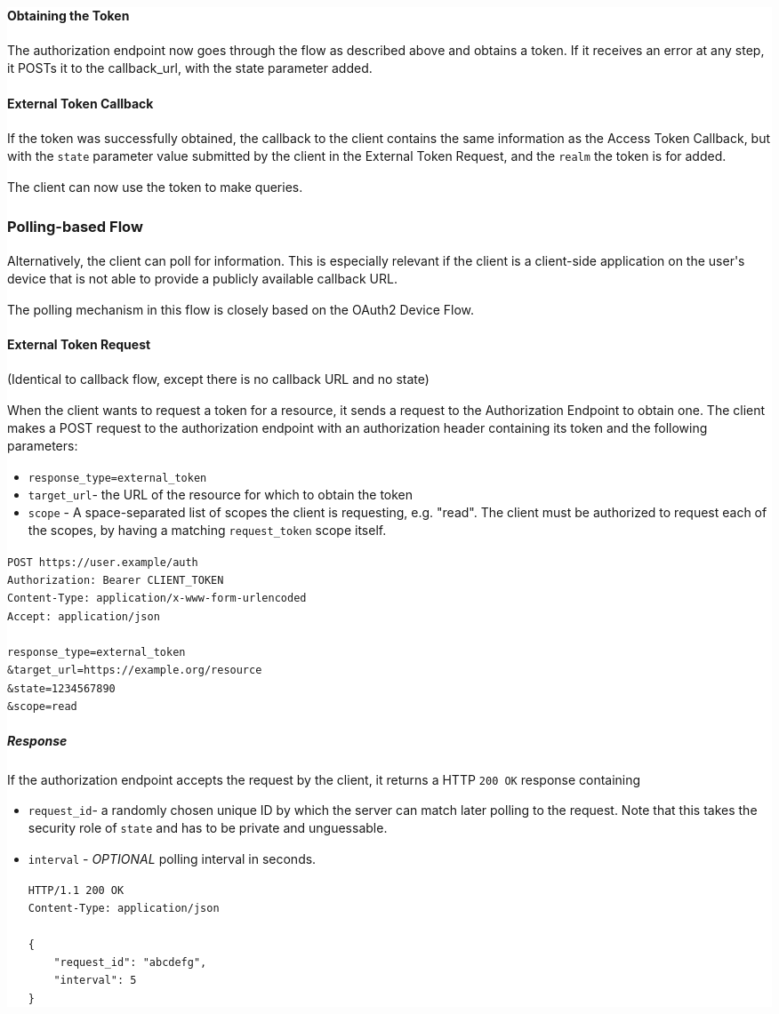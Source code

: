 #### Obtaining the Token

The authorization endpoint now goes through the flow as described above and obtains a token. If it receives an error at any step, it POSTs it to the callback_url, with the state parameter added.

#### External Token Callback 

If the token was successfully obtained, the callback to the client contains the same information as the Access Token Callback, but with the `state` parameter value submitted by the client in the External Token Request, and the `realm` the token is for added.

The client can now use the token to make queries.

### Polling-based Flow

Alternatively, the client can poll for information. This is especially relevant if the client is a client-side application on the user's device that is not able to provide a publicly available callback URL.

The polling mechanism in this flow is closely based on the OAuth2 Device Flow.

#### External Token Request

(Identical to callback flow, except there is no callback URL and no state)

When the client wants to request a token for a resource, it sends a request to the Authorization Endpoint to obtain one. The client makes a POST request to the authorization endpoint with an authorization header containing its token and the following parameters:

- `response_type=external_token`
- `target_url`- the URL of the resource for which to obtain the token
- `scope` - A space-separated list of scopes the client is requesting, e.g. "read". The client must be authorized to request each of the scopes, by having a matching `request_token` scope itself.

```http
POST https://user.example/auth
Authorization: Bearer CLIENT_TOKEN
Content-Type: application/x-www-form-urlencoded
Accept: application/json

response_type=external_token
&target_url=https://example.org/resource
&state=1234567890
&scope=read
```

##### Response

If the authorization endpoint accepts the request by the client, it returns a HTTP `200 OK` response containing

* `request_id`- a randomly chosen unique ID by which the server can match later polling to the request. Note that this takes the security role of `state` and has to be private and unguessable.

* `interval` - *OPTIONAL* polling interval in seconds. 

  ```http
  HTTP/1.1 200 OK
  Content-Type: application/json
  
  {
      "request_id": "abcdefg",
      "interval": 5
  }
  ```
